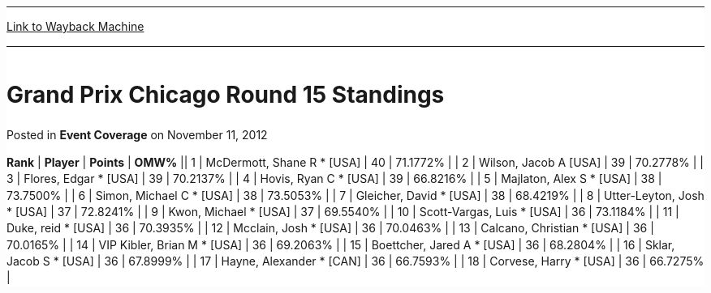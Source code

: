 
---
[Link to Wayback Machine](https://web.archive.org/web/20161002024520/http://magic.wizards.com/en/articles/archive/event-coverage/grand-prix-chicago-round-15-standings-2012-11-11)

[_metadata_:description]:- "RankPlayerPointsOMW% 1 McDermott, Shane R * [USA] 4071.1772% 2 Wilson, Jacob A [USA] 3970.2778% 3 Flores, Edgar * [USA] 3970.2137% 4 Hovis, Ryan C * [USA] 3966.8216% 5 Majlaton, Alex S * [USA] 3873.7500% 6"
[_metadata_:generator]:- "Drupal 7 (http://drupal.org)"
[_metadata_:node]:- "449631"
[_metadata_:publish_date]:- "2012-11-11"
[_metadata_:source]:- "div-main-content"
[_metadata_:title]:- "Grand Prix Chicago Round 15 Standings"
[_metadata_:wayback_capture_timestamp]:- "2016-10-02 02:45:20"
[_metadata_:wayback_raw_url]:- "https://web.archive.org/web/20161002024520id_/http://magic.wizards.com/en/articles/archive/event-coverage/grand-prix-chicago-round-15-standings-2012-11-11"
[_metadata_:wayback_url]:- "http://magic.wizards.com/en/articles/archive/event-coverage/grand-prix-chicago-round-15-standings-2012-11-11"
---


Grand Prix Chicago Round 15 Standings
=====================================



 Posted in **Event Coverage**
 on November 11, 2012 












 **Rank** | **Player** | **Points** | **OMW%** ||  1  | McDermott, Shane R \* [USA] |  40 | 71.1772% |
|  2  | Wilson, Jacob A [USA] |  39 | 70.2778% |
|  3  | Flores, Edgar \* [USA] |  39 | 70.2137% |
|  4  | Hovis, Ryan C \* [USA] |  39 | 66.8216% |
|  5  | Majlaton, Alex S \* [USA] |  38 | 73.7500% |
|  6  | Simon, Michael C \* [USA] |  38 | 73.5053% |
|  7  | Gleicher, David \* [USA] |  38 | 68.4219% |
|  8  | Utter-Leyton, Josh \* [USA] |  37 | 72.8241% |
|  9  | Kwon, Michael \* [USA] |  37 | 69.5540% |
|  10  | Scott-Vargas, Luis \* [USA] |  36 | 73.1184% |
|  11  | Duke, reid \* [USA] |  36 | 70.3935% |
|  12  | Mcclain, Josh \* [USA] |  36 | 70.0463% |
|  13  | Calcano, Christian \* [USA] |  36 | 70.0165% |
|  14  | VIP Kibler, Brian M \* [USA] |  36 | 69.2063% |
|  15  | Boettcher, Jared A \* [USA] |  36 | 68.2804% |
|  16  | Sklar, Jacob S \* [USA] |  36 | 67.8999% |
|  17  | Hayne, Alexander \* [CAN] |  36 | 66.7593% |
|  18  | Corvese, Harry \* [USA] |  36 | 66.7275% |
